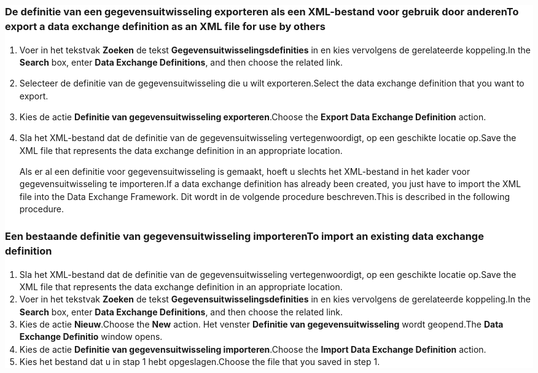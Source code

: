 ### <a name="to-export-a-data-exchange-definition-as-an-xml-file-for-use-by-others"></a><span data-ttu-id="9de5b-294">De definitie van een gegevensuitwisseling exporteren als een XML-bestand voor gebruik door anderen</span><span class="sxs-lookup"><span data-stu-id="9de5b-294">To export a data exchange definition as an XML file for use by others</span></span>  
1. <span data-ttu-id="9de5b-295">Voer in het tekstvak **Zoeken** de tekst **Gegevensuitwisselingsdefinities** in en kies vervolgens de gerelateerde koppeling.</span><span class="sxs-lookup"><span data-stu-id="9de5b-295">In the **Search** box, enter **Data Exchange Definitions**, and then choose the related link.</span></span>  
2. <span data-ttu-id="9de5b-296">Selecteer de definitie van de gegevensuitwisseling die u wilt exporteren.</span><span class="sxs-lookup"><span data-stu-id="9de5b-296">Select the data exchange definition that you want to export.</span></span>  
3. <span data-ttu-id="9de5b-297">Kies de actie **Definitie van gegevensuitwisseling exporteren**.</span><span class="sxs-lookup"><span data-stu-id="9de5b-297">Choose the **Export Data Exchange Definition** action.</span></span>  
4. <span data-ttu-id="9de5b-298">Sla het XML-bestand dat de definitie van de gegevensuitwisseling vertegenwoordigt, op een geschikte locatie op.</span><span class="sxs-lookup"><span data-stu-id="9de5b-298">Save the XML file that represents the data exchange definition in an appropriate location.</span></span>  

    <span data-ttu-id="9de5b-299">Als er al een definitie voor gegevensuitwisseling is gemaakt, hoeft u slechts het XML-bestand in het kader voor gegevensuitwisseling te importeren.</span><span class="sxs-lookup"><span data-stu-id="9de5b-299">If a data exchange definition has already been created, you just have to import the XML file into the Data Exchange Framework.</span></span> <span data-ttu-id="9de5b-300">Dit wordt in de volgende procedure beschreven.</span><span class="sxs-lookup"><span data-stu-id="9de5b-300">This is described in the following procedure.</span></span>  

### <a name="to-import-an-existing-data-exchange-definition"></a><span data-ttu-id="9de5b-301">Een bestaande definitie van gegevensuitwisseling importeren</span><span class="sxs-lookup"><span data-stu-id="9de5b-301">To import an existing data exchange definition</span></span>  
1. <span data-ttu-id="9de5b-302">Sla het XML-bestand dat de definitie van de gegevensuitwisseling vertegenwoordigt, op een geschikte locatie op.</span><span class="sxs-lookup"><span data-stu-id="9de5b-302">Save the XML file that represents the data exchange definition in an appropriate location.</span></span>  
2. <span data-ttu-id="9de5b-303">Voer in het tekstvak **Zoeken** de tekst **Gegevensuitwisselingsdefinities** in en kies vervolgens de gerelateerde koppeling.</span><span class="sxs-lookup"><span data-stu-id="9de5b-303">In the **Search** box, enter **Data Exchange Definitions**, and then choose the related link.</span></span>  
3. <span data-ttu-id="9de5b-304">Kies de actie **Nieuw**.</span><span class="sxs-lookup"><span data-stu-id="9de5b-304">Choose the **New** action.</span></span> <span data-ttu-id="9de5b-305">Het venster **Definitie van gegevensuitwisseling** wordt geopend.</span><span class="sxs-lookup"><span data-stu-id="9de5b-305">The **Data Exchange Definitio** window opens.</span></span>  
4. <span data-ttu-id="9de5b-306">Kies de actie **Definitie van gegevensuitwisseling importeren**.</span><span class="sxs-lookup"><span data-stu-id="9de5b-306">Choose the **Import Data Exchange Definition** action.</span></span>  
5. <span data-ttu-id="9de5b-307">Kies het bestand dat u in stap 1 hebt opgeslagen.</span><span class="sxs-lookup"><span data-stu-id="9de5b-307">Choose the file that you saved in step 1.</span></span>  

